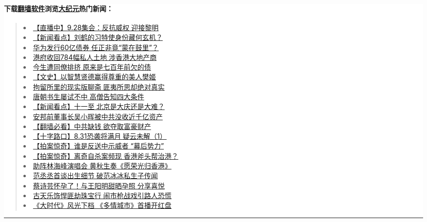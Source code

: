 #### 下载<a href="https://git.io/JesJV">翻墙软件</a>浏览<a href="http://www.epochtimes.com">大纪元</a>热门新闻：
> <li><a href="http://www.epochtimes.com/gb/19/9/24/n11544233.htm">【直播中】9.28集会：反抗威权 迎接黎明</a></li>
> <li><a href="http://www.epochtimes.com/gb/19/9/27/n11551223.htm">【新闻看点】刘鹤的习特使身份藏何玄机？</a></li>
> <li><a href="http://www.epochtimes.com/gb/19/9/27/n11551310.htm">华为发行60亿债券 任正非竟“蒙在鼓里”？</a></li>
> <li><a href="http://www.epochtimes.com/gb/19/9/27/n11551088.htm">港府收回784幅私人土地 涉香港大地产商</a></li>
> <li><a href="http://www.epochtimes.com/gb/15/9/3/n4519621.htm">今生遭同僚排挤 原来是七百年前欠的债</a></li>
> <li><a href="http://www.epochtimes.com/gb/19/9/22/n11539138.htm">【文史】以智慧贤德赢得尊重的美人樊姬</a></li>
> <li><a href="http://www.epochtimes.com/gb/19/9/22/n11539196.htm">拘留所里的现实版聊斋 匪夷所思却绝对真实</a></li>
> <li><a href="http://www.epochtimes.com/gb/19/9/20/n11534314.htm">唐朝书生屡试不中 高僧告知四大条件</a></li>
> <li><a href="http://www.epochtimes.com/gb/19/9/26/n11548856.htm">【新闻看点】十一至 北京是大庆还是大难？</a></li>
> <li><a href="http://www.epochtimes.com/gb/19/9/26/n11547317.htm">安邦前董事长吴小晖被中共没收近千亿资产</a></li>
> <li><a href="http://www.epochtimes.com/gb/19/9/25/n11546931.htm">【翻墙必看】中共缺钱 欲夺取富豪财产</a></li>
> <li><a href="http://www.epochtimes.com/gb/19/9/25/n11545826.htm">【十字路口】8.31恐袭将满月 疑云未解（1）</a></li>
> <li><a href="http://www.epochtimes.com/gb/19/9/28/n11551909.htm">【拍案惊奇】谁是反送中示威者 “幕后势力”</a></li>
> <li><a href="http://www.epochtimes.com/gb/19/9/25/n11544688.htm">【拍案惊奇】离奇自杀案频现 香港斧头帮治港？</a></li>
> <li><a href="http://www.epochtimes.com/gb/19/9/23/n11541692.htm">助阵林海峰演唱会 黄秋生奏《愿荣光归香港》</a></li>
> <li><a href="http://www.epochtimes.com/gb/19/9/27/n11551445.htm">范丞丞首谈出生细节 破范冰冰私生子传闻</a></li>
> <li><a href="http://www.epochtimes.com/gb/19/9/26/n11547898.htm">蔡诗芸怀孕了！与王阳明甜晒孕照 分享喜悦</a></li>
> <li><a href="http://www.epochtimes.com/gb/19/9/25/n11546599.htm">古天乐饰悍匪劫珠宝行 闹市枪战戏引路人恐慌</a></li>
> <li><a href="http://www.epochtimes.com/gb/19/9/26/n11548085.htm">《大时代》风光下档 《多情城市》首播开红盘</a></li>
<hr>
